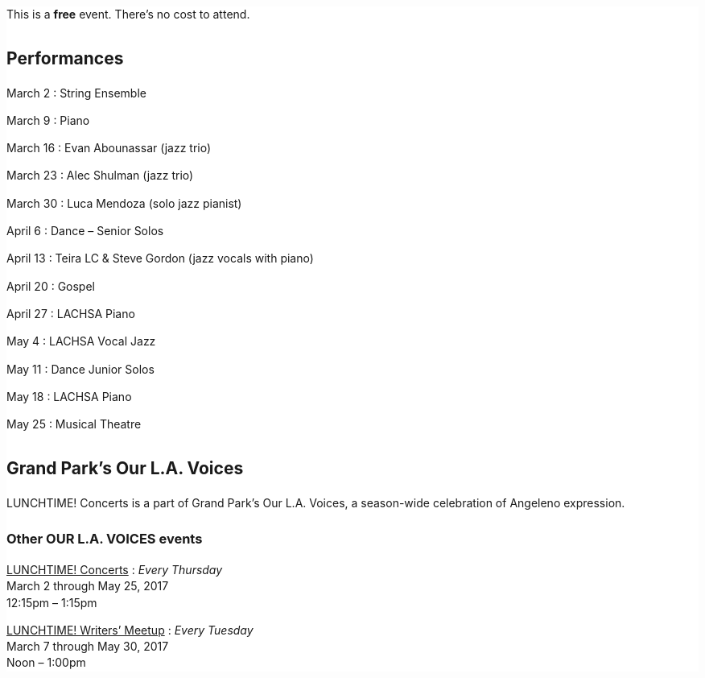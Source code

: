 This is a **free** event. There’s no cost to attend.

## Performances

March 2
: String Ensemble

March 9
: Piano

March 16
: Evan Abounassar (jazz trio)

March 23
: Alec Shulman (jazz trio)

March 30
: Luca Mendoza (solo jazz pianist)

April 6
: Dance – Senior Solos

April 13
: Teira LC & Steve Gordon (jazz vocals with piano)

April 20
: Gospel

April 27
: LACHSA Piano

May 4
: LACHSA Vocal Jazz

May 11
: Dance Junior Solos

May 18
: LACHSA Piano

May 25
: Musical Theatre

## Grand Park’s Our L.A. Voices 

LUNCHTIME! Concerts is a part of Grand Park’s Our L.A. Voices, a season-wide celebration of Angeleno expression.



### Other OUR L.A. VOICES events

[LUNCHTIME! Concerts]()
: *Every Thursday*<br />March 2 through May 25, 2017<br />12:15pm – 1:15pm

[LUNCHTIME! Writers’ Meetup]()
: *Every Tuesday*<br />March 7 through May 30, 2017<br />Noon – 1:00pm
